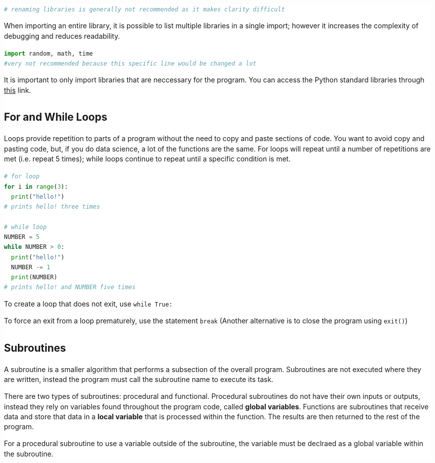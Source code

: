 ```python
# renaming libraries is generally not recommended as it makes clarity difficult
```

When importing an entire library, it is possible to list multiple libraries in a single import; however it increases the complexity of debugging and reduces readability. 

```python
import random, math, time
#very not recommended because this specific line would be changed a lot 
```

It is important to only import libraries that are neccessary for the program. You can access the Python standard libraries through [this](https://docs.python.org/3/library/) link. 

## For and While Loops

Loops provide repetition to parts of a program without the need to copy and paste sections of code. You want to avoid copy and pasting code, but, if you do data science, a lot of the functions are the same. For loops will repeat until a number of repetitions are met (i.e. repeat 5 times); while loops continue to repeat until a specific condition is met. 

```python
# for loop
for i in range(3):
  print("hello!")
# prints hello! three times

# while loop
NUMBER = 5 
while NUMBER > 0:
  print("hello!")
  NUMBER -= 1
  print(NUMBER)
# prints hello! and NUMBER five times 
```
To create a loop that does not exit, use ```while True:```

To force an exit from a loop prematurely, use the statement ```break``` (Another alternative is to close the program using ```exit()```)


## Subroutines

A subroutine is a smaller algorithm that performs a subsection of the overall program. Subroutines are not executed where they are written, instead the program must call the subroutine name to execute its task. 

There are two types of subroutines: procedural and functional. Procedural subroutines do not have their own inputs or outputs, instead they rely on variables found throughout the program code, called **global variables**. Functions are subroutines that receive data and store that data in a **local variable** that is processed within the function. The results are then returned to the rest of the program. 

For a procedural subroutine to use a variable outside of the subroutine, the variable must be declraed as a global variable within the subroutine. 
